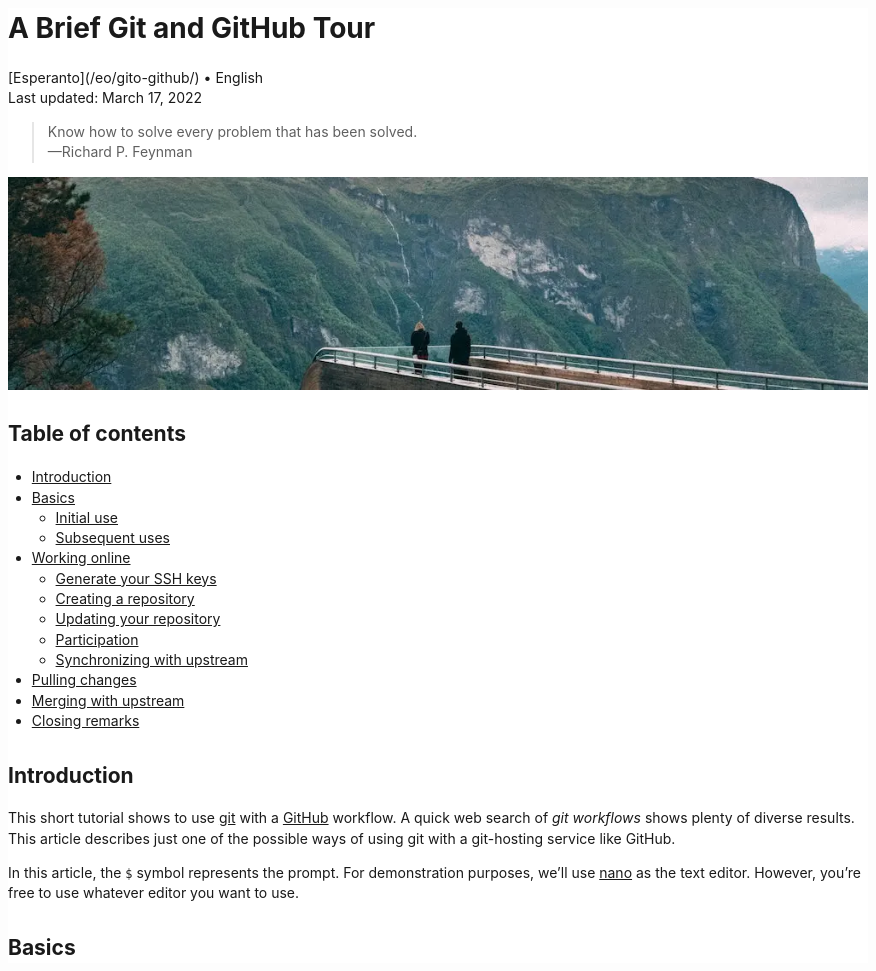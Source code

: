 A Brief Git and GitHub Tour
===========================

<div class="center">[Esperanto](/eo/gito-github/) • English</div>
<div class="center">Last updated: March 17, 2022</div>

>Know how to solve every problem that has been solved.<br>
>—Richard P. Feynman

<img src="/images/site/tobias-tullius-XQ1cWY7v2PI-unsplash-1008x250.webp" style="display: block; width: 100%; margin-left: auto; margin-right: auto;" alt="tobias-tullius-XQ1cWY7v2PI-unsplash" title="tobias-tullius-XQ1cWY7v2PI-unsplash"/>


<a name="toc>">Table of contents</a>
------------------------------------

- [Introduction](#introduction)
- [Basics](#basics)
  + [Initial use](#initial)
  + [Subsequent uses](#subsequent)
- [Working online](#online)
  + [Generate your SSH keys](#sshkeys)
  + [Creating a repository](#createrepo)
  + [Updating your repository](#updaterepo)
  + [Participation](#participation)
  + [Synchronizing with upstream](#syncupstream)
- [Pulling changes](#pulling)
- [Merging with upstream](#mergeupstream)
- [Closing remarks](#closing)


<a name="introduction">Introduction</a>
---------------------------------------

This short tutorial shows to use [git](https://git-scm.com/) with a [GitHub](https://github.com)
workflow. A quick web search  of *git workflows* shows plenty of diverse results. This article describes
just one of the possible ways of using git with a git-hosting service like GitHub.

In this article, the `$` symbol represents the prompt. For demonstration purposes, we’ll use
[nano](https://www.nano-editor.org/) as the text editor. However, you’re free to use whatever editor
you want to use.


<a name="basics">Basics</a>
---------------------------
